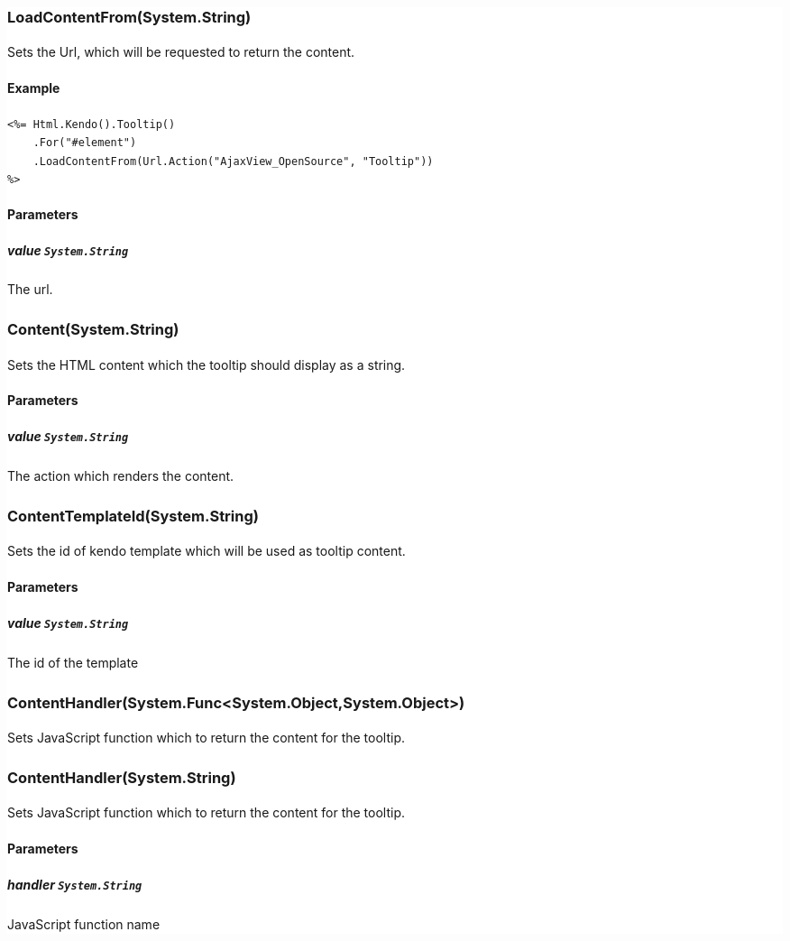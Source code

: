 

### LoadContentFrom(System.String)
Sets the Url, which will be requested to return the content.

#### Example

    <%= Html.Kendo().Tooltip()
        .For("#element")
        .LoadContentFrom(Url.Action("AjaxView_OpenSource", "Tooltip"))
    %>
        


#### Parameters

##### value `System.String`
The url.




### Content(System.String)
Sets the HTML content which the tooltip should display as a string.


#### Parameters

##### value `System.String`
The action which renders the content.




### ContentTemplateId(System.String)
Sets the id of kendo template which will be used as tooltip content.


#### Parameters

##### value `System.String`
The id of the template




### ContentHandler(System.Func\<System.Object,System.Object\>)
Sets JavaScript function which to return the content for the tooltip.




### ContentHandler(System.String)
Sets JavaScript function which to return the content for the tooltip.


#### Parameters

##### handler `System.String`
JavaScript function name
